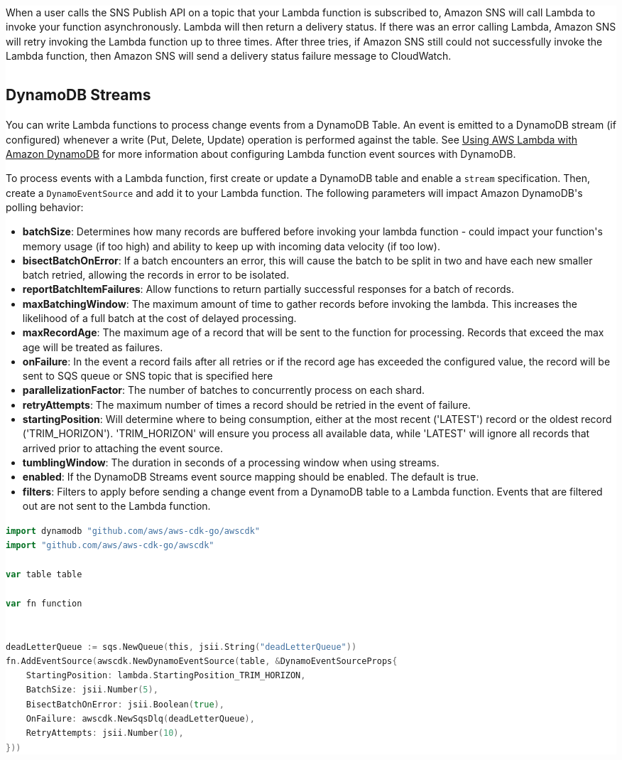 When a user calls the SNS Publish API on a topic that your Lambda function is
subscribed to, Amazon SNS will call Lambda to invoke your function
asynchronously. Lambda will then return a delivery status. If there was an error
calling Lambda, Amazon SNS will retry invoking the Lambda function up to three
times. After three tries, if Amazon SNS still could not successfully invoke the
Lambda function, then Amazon SNS will send a delivery status failure message to
CloudWatch.

## DynamoDB Streams

You can write Lambda functions to process change events from a DynamoDB Table. An event is emitted to a DynamoDB stream (if configured) whenever a write (Put, Delete, Update)
operation is performed against the table. See [Using AWS Lambda with Amazon DynamoDB](https://docs.aws.amazon.com/lambda/latest/dg/with-ddb.html) for more information about configuring Lambda function event sources with DynamoDB.

To process events with a Lambda function, first create or update a DynamoDB table and enable a `stream` specification. Then, create a `DynamoEventSource`
and add it to your Lambda function. The following parameters will impact Amazon DynamoDB's polling behavior:

* **batchSize**: Determines how many records are buffered before invoking your lambda function - could impact your function's memory usage (if too high) and ability to keep up with incoming data velocity (if too low).
* **bisectBatchOnError**: If a batch encounters an error, this will cause the batch to be split in two and have each new smaller batch retried, allowing the records in error to be isolated.
* **reportBatchItemFailures**: Allow functions to return partially successful responses for a batch of records.
* **maxBatchingWindow**: The maximum amount of time to gather records before invoking the lambda. This increases the likelihood of a full batch at the cost of delayed processing.
* **maxRecordAge**: The maximum age of a record that will be sent to the function for processing. Records that exceed the max age will be treated as failures.
* **onFailure**: In the event a record fails after all retries or if the record age has exceeded the configured value, the record will be sent to SQS queue or SNS topic that is specified here
* **parallelizationFactor**: The number of batches to concurrently process on each shard.
* **retryAttempts**: The maximum number of times a record should be retried in the event of failure.
* **startingPosition**: Will determine where to being consumption, either at the most recent ('LATEST') record or the oldest record ('TRIM_HORIZON'). 'TRIM_HORIZON' will ensure you process all available data, while 'LATEST' will ignore all records that arrived prior to attaching the event source.
* **tumblingWindow**: The duration in seconds of a processing window when using streams.
* **enabled**: If the DynamoDB Streams event source mapping should be enabled. The default is true.
* **filters**: Filters to apply before sending a change event from a DynamoDB table to a Lambda function. Events that are filtered out are not sent to the Lambda function.

```go
import dynamodb "github.com/aws/aws-cdk-go/awscdk"
import "github.com/aws/aws-cdk-go/awscdk"

var table table

var fn function


deadLetterQueue := sqs.NewQueue(this, jsii.String("deadLetterQueue"))
fn.AddEventSource(awscdk.NewDynamoEventSource(table, &DynamoEventSourceProps{
	StartingPosition: lambda.StartingPosition_TRIM_HORIZON,
	BatchSize: jsii.Number(5),
	BisectBatchOnError: jsii.Boolean(true),
	OnFailure: awscdk.NewSqsDlq(deadLetterQueue),
	RetryAttempts: jsii.Number(10),
}))
```
